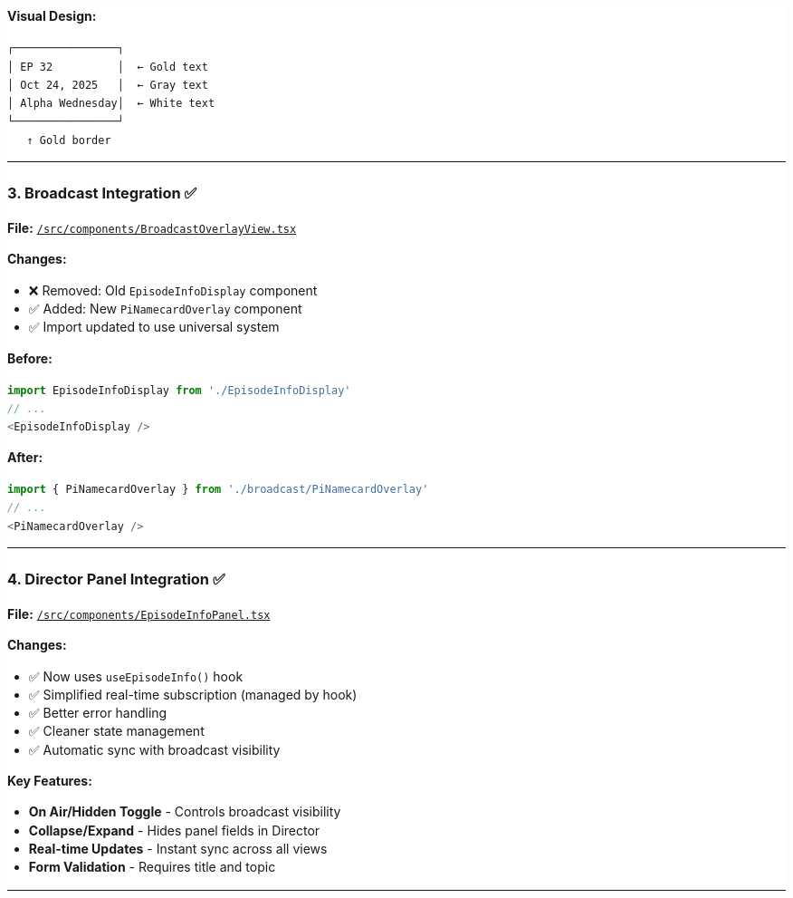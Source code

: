 **Visual Design:**
```
┌────────────────┐
│ EP 32          │  ← Gold text
│ Oct 24, 2025   │  ← Gray text
│ Alpha Wednesday│  ← White text
└────────────────┘
   ↑ Gold border
```

---

### 3. **Broadcast Integration** ✅
**File:** [`/src/components/BroadcastOverlayView.tsx`](file:///Users/ibrahim/Desktop/thelivestreamshow/src/components/BroadcastOverlayView.tsx)

**Changes:**
- ❌ Removed: Old `EpisodeInfoDisplay` component
- ✅ Added: New `PiNamecardOverlay` component
- ✅ Import updated to use universal system

**Before:**
```typescript
import EpisodeInfoDisplay from './EpisodeInfoDisplay'
// ...
<EpisodeInfoDisplay />
```

**After:**
```typescript
import { PiNamecardOverlay } from './broadcast/PiNamecardOverlay'
// ...
<PiNamecardOverlay />
```

---

### 4. **Director Panel Integration** ✅
**File:** [`/src/components/EpisodeInfoPanel.tsx`](file:///Users/ibrahim/Desktop/thelivestreamshow/src/components/EpisodeInfoPanel.tsx)

**Changes:**
- ✅ Now uses `useEpisodeInfo()` hook
- ✅ Simplified real-time subscription (managed by hook)
- ✅ Better error handling
- ✅ Cleaner state management
- ✅ Automatic sync with broadcast visibility

**Key Features:**
- **On Air/Hidden Toggle** - Controls broadcast visibility
- **Collapse/Expand** - Hides panel fields in Director
- **Real-time Updates** - Instant sync across all views
- **Form Validation** - Requires title and topic

---

